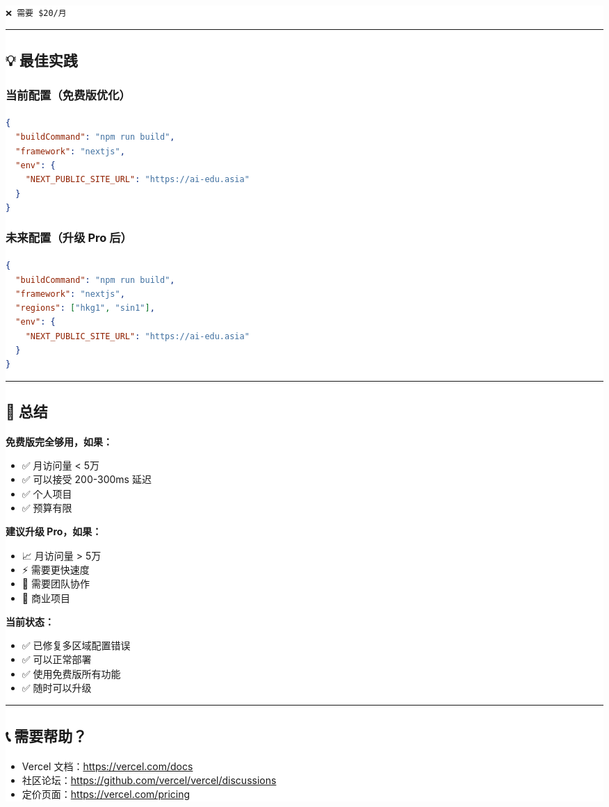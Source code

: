 ```
❌ 需要 $20/月
```

---

## 💡 最佳实践

### 当前配置（免费版优化）

```json
{
  "buildCommand": "npm run build",
  "framework": "nextjs",
  "env": {
    "NEXT_PUBLIC_SITE_URL": "https://ai-edu.asia"
  }
}
```

### 未来配置（升级 Pro 后）

```json
{
  "buildCommand": "npm run build",
  "framework": "nextjs",
  "regions": ["hkg1", "sin1"],
  "env": {
    "NEXT_PUBLIC_SITE_URL": "https://ai-edu.asia"
  }
}
```

---

## 🎯 总结

**免费版完全够用，如果：**
- ✅ 月访问量 < 5万
- ✅ 可以接受 200-300ms 延迟
- ✅ 个人项目
- ✅ 预算有限

**建议升级 Pro，如果：**
- 📈 月访问量 > 5万
- ⚡ 需要更快速度
- 👥 需要团队协作
- 💼 商业项目

**当前状态：**
- ✅ 已修复多区域配置错误
- ✅ 可以正常部署
- ✅ 使用免费版所有功能
- ✅ 随时可以升级

---

## 📞 需要帮助？

- Vercel 文档：https://vercel.com/docs
- 社区论坛：https://github.com/vercel/vercel/discussions
- 定价页面：https://vercel.com/pricing

